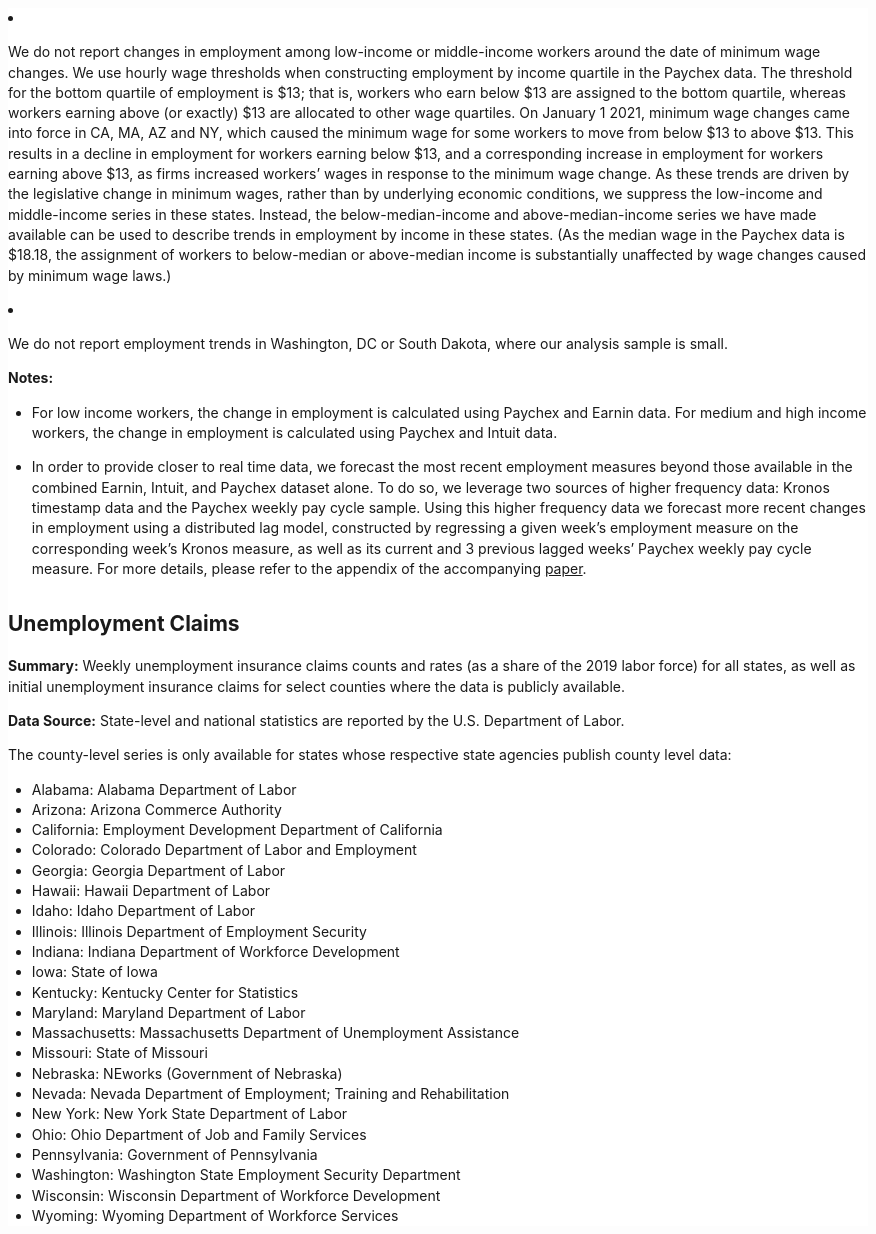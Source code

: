 <li><p>We do not report changes in employment among low-income or middle-income workers around the date of minimum wage changes. We use hourly wage thresholds when constructing employment by income quartile in the Paychex data. The threshold for the bottom quartile of employment is $13; that is, workers who earn below $13 are assigned to the bottom quartile, whereas workers earning above (or exactly) $13 are allocated to other wage quartiles. On January 1 2021, minimum wage changes came into force in CA, MA, AZ and NY, which caused the minimum wage for some workers to move from below $13 to above $13. This results in a decline in employment for workers earning below $13, and a corresponding increase in employment for workers earning above $13, as firms increased workers’ wages in response to the minimum wage change. As these trends are driven by the legislative change in minimum wages, rather than by underlying economic conditions, we suppress the low-income and middle-income series in these states. Instead, the below-median-income and above-median-income series we have made available can be used to describe trends in employment by income in these states. (As the median wage in the Paychex data is $18.18, the assignment of workers to below-median or above-median income is substantially unaffected by wage changes caused by minimum wage laws.)</p></li>
<li><p>We do not report employment trends in Washington, DC or South Dakota, where our analysis sample is small.</p></li>
</ul>
<p><strong>Notes:</strong></p>
<ul>
<li><p>For low income workers, the change in employment is calculated using Paychex and Earnin data. For medium and high income workers, the change in employment is calculated using Paychex and Intuit data.</p></li>
<li><p>In order to provide closer to real time data, we forecast the most recent employment measures beyond those available in the combined Earnin, Intuit, and Paychex dataset alone. To do so, we leverage two sources of higher frequency data: Kronos timestamp data and the Paychex weekly pay cycle sample. Using this higher frequency data we forecast more recent changes in employment using a distributed lag model, constructed by regressing a given week’s employment measure on the corresponding week’s Kronos measure, as well as its current and 3 previous lagged weeks’ Paychex weekly pay cycle measure. For more details, please refer to the appendix of the accompanying <a href="https://opportunityinsights.org/wp-content/uploads/2020/05/tracker_paper.pdf">paper</a>.</p></li>
</ul>
<h2 id="unemployment-claims">Unemployment Claims</h2>
<p><strong>Summary:</strong> Weekly unemployment insurance claims counts and rates (as a share of the 2019 labor force) for all states, as well as initial unemployment insurance claims for select counties where the data is publicly available.</p>
<p><strong>Data Source:</strong> State-level and national statistics are reported by the U.S. Department of Labor.</p>
<p>The county-level series is only available for states whose respective state agencies publish county level data:</p>
<ul>
<li>Alabama: Alabama Department of Labor</li>
<li>Arizona: Arizona Commerce Authority</li>
<li>California: Employment Development Department of California</li>
<li>Colorado: Colorado Department of Labor and Employment</li>
<li>Georgia: Georgia Department of Labor</li>
<li>Hawaii: Hawaii Department of Labor</li>
<li>Idaho: Idaho Department of Labor</li>
<li>Illinois: Illinois Department of Employment Security</li>
<li>Indiana: Indiana Department of Workforce Development</li>
<li>Iowa: State of Iowa</li>
<li>Kentucky: Kentucky Center for Statistics</li>
<li>Maryland: Maryland Department of Labor</li>
<li>Massachusetts: Massachusetts Department of Unemployment Assistance</li>
<li>Missouri: State of Missouri</li>
<li>Nebraska: NEworks (Government of Nebraska)</li>
<li>Nevada: Nevada Department of Employment; Training and Rehabilitation</li>
<li>New York: New York State Department of Labor</li>
<li>Ohio: Ohio Department of Job and Family Services</li>
<li>Pennsylvania: Government of Pennsylvania</li>
<li>Washington: Washington State Employment Security Department</li>
<li>Wisconsin: Wisconsin Department of Workforce Development</li>
<li>Wyoming: Wyoming Department of Workforce Services</li>
</ul>